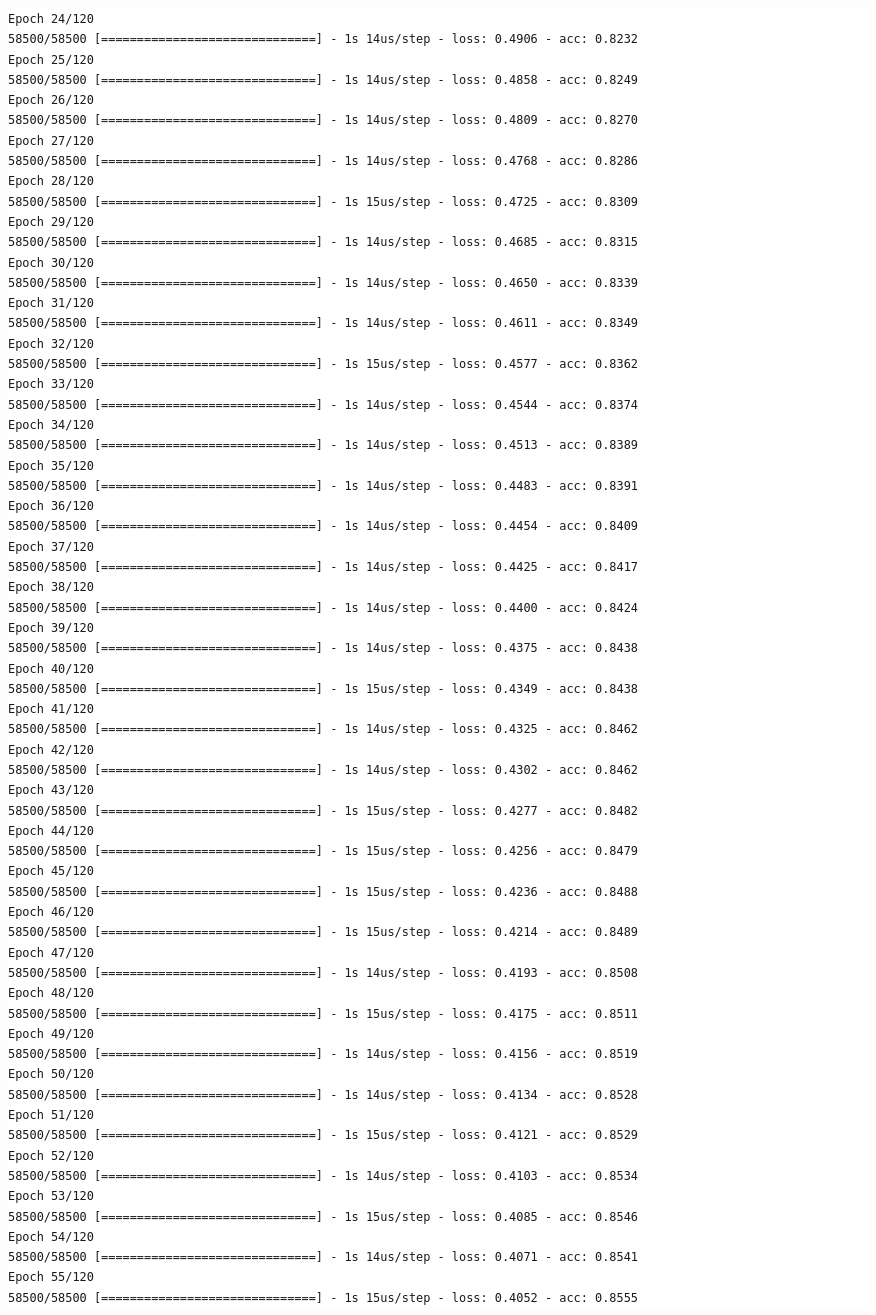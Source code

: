     Epoch 24/120
    58500/58500 [==============================] - 1s 14us/step - loss: 0.4906 - acc: 0.8232
    Epoch 25/120
    58500/58500 [==============================] - 1s 14us/step - loss: 0.4858 - acc: 0.8249
    Epoch 26/120
    58500/58500 [==============================] - 1s 14us/step - loss: 0.4809 - acc: 0.8270
    Epoch 27/120
    58500/58500 [==============================] - 1s 14us/step - loss: 0.4768 - acc: 0.8286
    Epoch 28/120
    58500/58500 [==============================] - 1s 15us/step - loss: 0.4725 - acc: 0.8309
    Epoch 29/120
    58500/58500 [==============================] - 1s 14us/step - loss: 0.4685 - acc: 0.8315
    Epoch 30/120
    58500/58500 [==============================] - 1s 14us/step - loss: 0.4650 - acc: 0.8339
    Epoch 31/120
    58500/58500 [==============================] - 1s 14us/step - loss: 0.4611 - acc: 0.8349
    Epoch 32/120
    58500/58500 [==============================] - 1s 15us/step - loss: 0.4577 - acc: 0.8362
    Epoch 33/120
    58500/58500 [==============================] - 1s 14us/step - loss: 0.4544 - acc: 0.8374
    Epoch 34/120
    58500/58500 [==============================] - 1s 14us/step - loss: 0.4513 - acc: 0.8389
    Epoch 35/120
    58500/58500 [==============================] - 1s 14us/step - loss: 0.4483 - acc: 0.8391
    Epoch 36/120
    58500/58500 [==============================] - 1s 14us/step - loss: 0.4454 - acc: 0.8409
    Epoch 37/120
    58500/58500 [==============================] - 1s 14us/step - loss: 0.4425 - acc: 0.8417
    Epoch 38/120
    58500/58500 [==============================] - 1s 14us/step - loss: 0.4400 - acc: 0.8424
    Epoch 39/120
    58500/58500 [==============================] - 1s 14us/step - loss: 0.4375 - acc: 0.8438
    Epoch 40/120
    58500/58500 [==============================] - 1s 15us/step - loss: 0.4349 - acc: 0.8438
    Epoch 41/120
    58500/58500 [==============================] - 1s 14us/step - loss: 0.4325 - acc: 0.8462
    Epoch 42/120
    58500/58500 [==============================] - 1s 14us/step - loss: 0.4302 - acc: 0.8462
    Epoch 43/120
    58500/58500 [==============================] - 1s 15us/step - loss: 0.4277 - acc: 0.8482
    Epoch 44/120
    58500/58500 [==============================] - 1s 15us/step - loss: 0.4256 - acc: 0.8479
    Epoch 45/120
    58500/58500 [==============================] - 1s 15us/step - loss: 0.4236 - acc: 0.8488
    Epoch 46/120
    58500/58500 [==============================] - 1s 15us/step - loss: 0.4214 - acc: 0.8489
    Epoch 47/120
    58500/58500 [==============================] - 1s 14us/step - loss: 0.4193 - acc: 0.8508
    Epoch 48/120
    58500/58500 [==============================] - 1s 15us/step - loss: 0.4175 - acc: 0.8511
    Epoch 49/120
    58500/58500 [==============================] - 1s 14us/step - loss: 0.4156 - acc: 0.8519
    Epoch 50/120
    58500/58500 [==============================] - 1s 14us/step - loss: 0.4134 - acc: 0.8528
    Epoch 51/120
    58500/58500 [==============================] - 1s 15us/step - loss: 0.4121 - acc: 0.8529
    Epoch 52/120
    58500/58500 [==============================] - 1s 14us/step - loss: 0.4103 - acc: 0.8534
    Epoch 53/120
    58500/58500 [==============================] - 1s 15us/step - loss: 0.4085 - acc: 0.8546
    Epoch 54/120
    58500/58500 [==============================] - 1s 14us/step - loss: 0.4071 - acc: 0.8541
    Epoch 55/120
    58500/58500 [==============================] - 1s 15us/step - loss: 0.4052 - acc: 0.8555